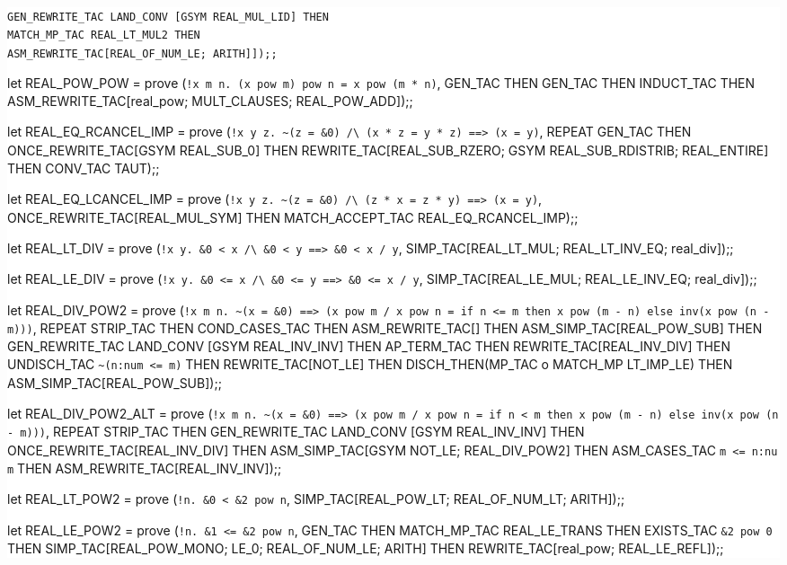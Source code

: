     GEN_REWRITE_TAC LAND_CONV [GSYM REAL_MUL_LID] THEN
    MATCH_MP_TAC REAL_LT_MUL2 THEN
    ASM_REWRITE_TAC[REAL_OF_NUM_LE; ARITH]]);;

let REAL_POW_POW = prove
 (`!x m n. (x pow m) pow n = x pow (m * n)`,
  GEN_TAC THEN GEN_TAC THEN INDUCT_TAC THEN
  ASM_REWRITE_TAC[real_pow; MULT_CLAUSES; REAL_POW_ADD]);;

let REAL_EQ_RCANCEL_IMP = prove
 (`!x y z. ~(z = &0) /\ (x * z = y * z) ==> (x = y)`,
  REPEAT GEN_TAC THEN ONCE_REWRITE_TAC[GSYM REAL_SUB_0] THEN
  REWRITE_TAC[REAL_SUB_RZERO; GSYM REAL_SUB_RDISTRIB; REAL_ENTIRE] THEN
  CONV_TAC TAUT);;

let REAL_EQ_LCANCEL_IMP = prove
 (`!x y z. ~(z = &0) /\ (z * x = z * y) ==> (x = y)`,
  ONCE_REWRITE_TAC[REAL_MUL_SYM] THEN MATCH_ACCEPT_TAC REAL_EQ_RCANCEL_IMP);;

let REAL_LT_DIV = prove
 (`!x y. &0 < x /\ &0 < y ==> &0 < x / y`,
  SIMP_TAC[REAL_LT_MUL; REAL_LT_INV_EQ; real_div]);;

let REAL_LE_DIV = prove
 (`!x y. &0 <= x /\ &0 <= y ==> &0 <= x / y`,
  SIMP_TAC[REAL_LE_MUL; REAL_LE_INV_EQ; real_div]);;

let REAL_DIV_POW2 = prove
 (`!x m n. ~(x = &0)
           ==> (x pow m / x pow n = if n <= m then x pow (m - n)
                                    else inv(x pow (n - m)))`,
  REPEAT STRIP_TAC THEN COND_CASES_TAC THEN ASM_REWRITE_TAC[] THEN
  ASM_SIMP_TAC[REAL_POW_SUB] THEN
  GEN_REWRITE_TAC LAND_CONV [GSYM REAL_INV_INV] THEN
  AP_TERM_TAC THEN REWRITE_TAC[REAL_INV_DIV] THEN
  UNDISCH_TAC `~(n:num <= m)` THEN REWRITE_TAC[NOT_LE] THEN
  DISCH_THEN(MP_TAC o MATCH_MP LT_IMP_LE) THEN
  ASM_SIMP_TAC[REAL_POW_SUB]);;

let REAL_DIV_POW2_ALT = prove
 (`!x m n. ~(x = &0)
           ==> (x pow m / x pow n = if n < m then x pow (m - n)
                                    else inv(x pow (n - m)))`,
  REPEAT STRIP_TAC THEN
  GEN_REWRITE_TAC LAND_CONV [GSYM REAL_INV_INV] THEN
  ONCE_REWRITE_TAC[REAL_INV_DIV] THEN
  ASM_SIMP_TAC[GSYM NOT_LE; REAL_DIV_POW2] THEN
  ASM_CASES_TAC `m <= n:num` THEN
  ASM_REWRITE_TAC[REAL_INV_INV]);;

let REAL_LT_POW2 = prove
 (`!n. &0 < &2 pow n`,
  SIMP_TAC[REAL_POW_LT; REAL_OF_NUM_LT; ARITH]);;

let REAL_LE_POW2 = prove
 (`!n. &1 <= &2 pow n`,
  GEN_TAC THEN MATCH_MP_TAC REAL_LE_TRANS THEN EXISTS_TAC `&2 pow 0` THEN
  SIMP_TAC[REAL_POW_MONO; LE_0; REAL_OF_NUM_LE; ARITH] THEN
  REWRITE_TAC[real_pow; REAL_LE_REFL]);;
